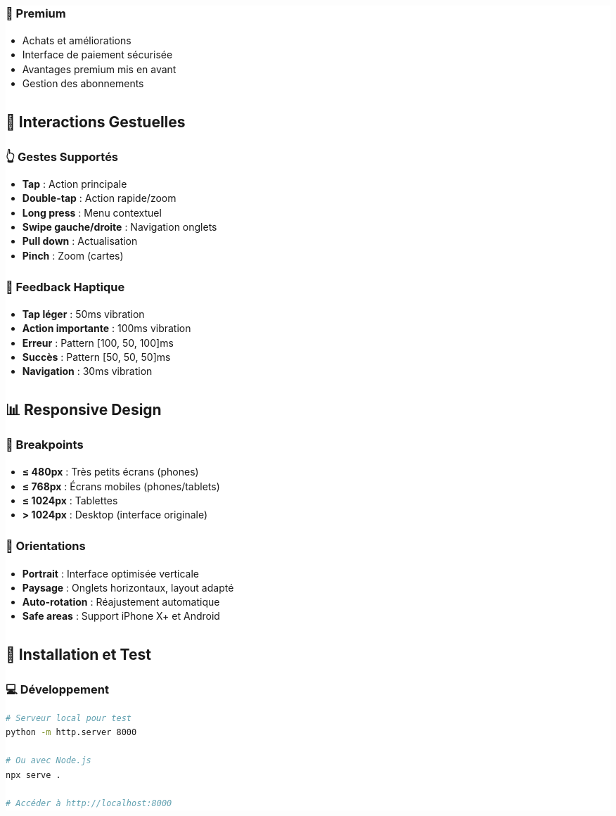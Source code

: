 ### 💎 Premium
- Achats et améliorations
- Interface de paiement sécurisée
- Avantages premium mis en avant
- Gestion des abonnements

## 🔄 Interactions Gestuelles

### 👆 Gestes Supportés
- **Tap** : Action principale
- **Double-tap** : Action rapide/zoom
- **Long press** : Menu contextuel
- **Swipe gauche/droite** : Navigation onglets
- **Pull down** : Actualisation
- **Pinch** : Zoom (cartes)

### 🎵 Feedback Haptique
- **Tap léger** : 50ms vibration
- **Action importante** : 100ms vibration
- **Erreur** : Pattern [100, 50, 100]ms
- **Succès** : Pattern [50, 50, 50]ms
- **Navigation** : 30ms vibration

## 📊 Responsive Design

### 📱 Breakpoints
- **≤ 480px** : Très petits écrans (phones)
- **≤ 768px** : Écrans mobiles (phones/tablets)
- **≤ 1024px** : Tablettes
- **> 1024px** : Desktop (interface originale)

### 🔄 Orientations
- **Portrait** : Interface optimisée verticale
- **Paysage** : Onglets horizontaux, layout adapté
- **Auto-rotation** : Réajustement automatique
- **Safe areas** : Support iPhone X+ et Android

## 🚀 Installation et Test

### 💻 Développement
```bash
# Serveur local pour test
python -m http.server 8000

# Ou avec Node.js
npx serve .

# Accéder à http://localhost:8000
```
